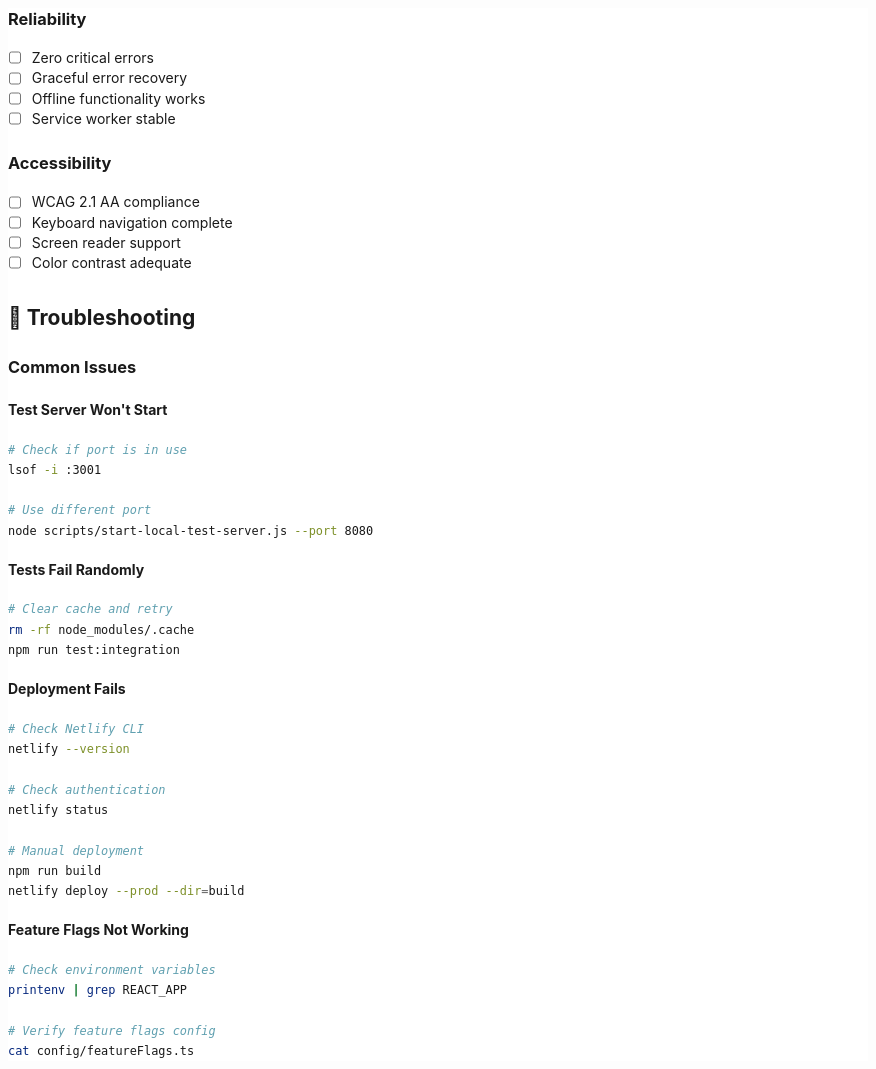 ### Reliability
- [ ] Zero critical errors
- [ ] Graceful error recovery
- [ ] Offline functionality works
- [ ] Service worker stable

### Accessibility
- [ ] WCAG 2.1 AA compliance
- [ ] Keyboard navigation complete
- [ ] Screen reader support
- [ ] Color contrast adequate

## 🔧 Troubleshooting

### Common Issues

#### Test Server Won't Start
```bash
# Check if port is in use
lsof -i :3001

# Use different port
node scripts/start-local-test-server.js --port 8080
```

#### Tests Fail Randomly
```bash
# Clear cache and retry
rm -rf node_modules/.cache
npm run test:integration
```

#### Deployment Fails
```bash
# Check Netlify CLI
netlify --version

# Check authentication
netlify status

# Manual deployment
npm run build
netlify deploy --prod --dir=build
```

#### Feature Flags Not Working
```bash
# Check environment variables
printenv | grep REACT_APP

# Verify feature flags config
cat config/featureFlags.ts
```
